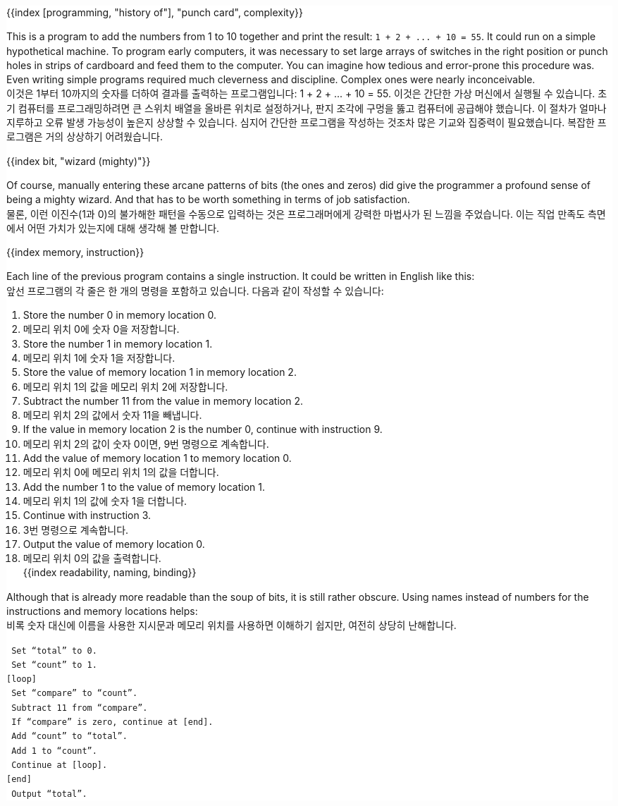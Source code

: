 {{index [programming, "history of"], "punch card", complexity}}

This is a program to add the numbers from 1 to 10 together and print the result: `1 + 2 + ... + 10 = 55`. It could run on a simple hypothetical machine. To program early computers, it was necessary to set large arrays of switches in the right position or punch holes in strips of cardboard and feed them to the computer. You can imagine how tedious and error-prone this procedure was. Even writing simple programs required much cleverness and discipline. Complex ones were nearly inconceivable.   
이것은 1부터 10까지의 숫자를 더하여 결과를 출력하는 프로그램입니다: 1 + 2 + ... + 10 = 55. 이것은 간단한 가상 머신에서 실행될 수 있습니다. 초기 컴퓨터를 프로그래밍하려면 큰 스위치 배열을 올바른 위치로 설정하거나, 판지 조각에 구멍을 뚫고 컴퓨터에 공급해야 했습니다. 이 절차가 얼마나 지루하고 오류 발생 가능성이 높은지 상상할 수 있습니다. 심지어 간단한 프로그램을 작성하는 것조차 많은 기교와 집중력이 필요했습니다. 복잡한 프로그램은 거의 상상하기 어려웠습니다.

{{index bit, "wizard (mighty)"}}

Of course, manually entering these arcane patterns of bits (the ones and zeros) did give the programmer a profound sense of being a mighty wizard. And that has to be worth something in terms of job satisfaction.   
물론, 이런 이진수(1과 0)의 불가해한 패턴을 수동으로 입력하는 것은 프로그래머에게 강력한 마법사가 된 느낌을 주었습니다. 이는 직업 만족도 측면에서 어떤 가치가 있는지에 대해 생각해 볼 만합니다.


{{index memory, instruction}}

Each line of the previous program contains a single instruction. It could be written in English like this:   
앞선 프로그램의 각 줄은 한 개의 명령을 포함하고 있습니다. 다음과 같이 작성할 수 있습니다:


 1. Store the number 0 in memory location 0.   
 1. 메모리 위치 0에 숫자 0을 저장합니다.   
 2. Store the number 1 in memory location 1.   
 2. 메모리 위치 1에 숫자 1을 저장합니다.   
 3. Store the value of memory location 1 in memory location 2.   
 3. 메모리 위치 1의 값을 메모리 위치 2에 저장합니다.   
 4. Subtract the number 11 from the value in memory location 2.   
 4. 메모리 위치 2의 값에서 숫자 11을 빼냅니다.   
 5. If the value in memory location 2 is the number 0, continue with instruction 9.   
 5. 메모리 위치 2의 값이 숫자 0이면, 9번 명령으로 계속합니다.   
 6. Add the value of memory location 1 to memory location 0.   
 6. 메모리 위치 0에 메모리 위치 1의 값을 더합니다.   
 7. Add the number 1 to the value of memory location 1.   
 7. 메모리 위치 1의 값에 숫자 1을 더합니다.   
 8. Continue with instruction 3.   
 8. 3번 명령으로 계속합니다.   
 9. Output the value of memory location 0.   
 9. 메모리 위치 0의 값을 출력합니다.   
{{index readability, naming, binding}}

Although that is already more readable than the soup of bits, it is still rather obscure. Using names instead of numbers for the instructions and memory locations helps:   
비록 숫자 대신에 이름을 사용한 지시문과 메모리 위치를 사용하면 이해하기 쉽지만, 여전히 상당히 난해합니다.

```{lang: "null"}
 Set “total” to 0.
 Set “count” to 1.
[loop]
 Set “compare” to “count”.
 Subtract 11 from “compare”.
 If “compare” is zero, continue at [end].
 Add “count” to “total”.
 Add 1 to “count”.
 Continue at [loop].
[end]
 Output “total”.
```
